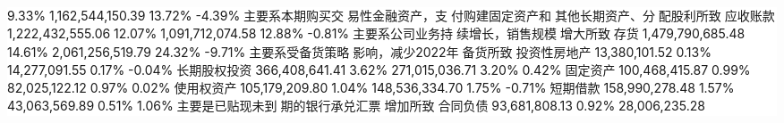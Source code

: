 9.33%
1,162,544,150.39
13.72%
-4.39%
主要系本期购买交
易性金融资产，支
付购建固定资产和
其他长期资产、分
配股利所致
应收账款
1,222,432,555.06
12.07%
1,091,712,074.58
12.88%
-0.81%
主要系公司业务持
续增长，销售规模
增大所致
存货
1,479,790,685.48
14.61%
2,061,256,519.79
24.32%
-9.71%
主要系受备货策略
影响，减少2022年
备货所致
投资性房地产
13,380,101.52
0.13%
14,277,091.55
0.17%
-0.04%
长期股权投资
366,408,641.41
3.62%
271,015,036.71
3.20%
0.42%
固定资产
100,468,415.87
0.99%
82,025,122.12
0.97%
0.02%
使用权资产
105,179,209.80
1.04%
148,536,334.70
1.75%
-0.71%
短期借款
158,990,278.48
1.57%
43,063,569.89
0.51%
1.06%
主要是已贴现未到
期的银行承兑汇票
增加所致
合同负债
93,681,808.13
0.92%
28,006,235.28